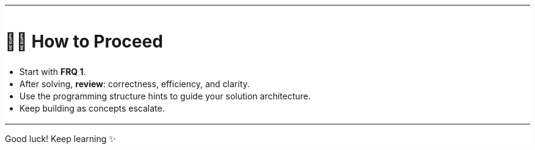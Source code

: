 
---

# 🏃‍♂️ How to Proceed

- Start with **FRQ 1**.
- After solving, **review**: correctness, efficiency, and clarity.
- Use the programming structure hints to guide your solution architecture.
- Keep building as concepts escalate.

---

Good luck! Keep learning ✨
